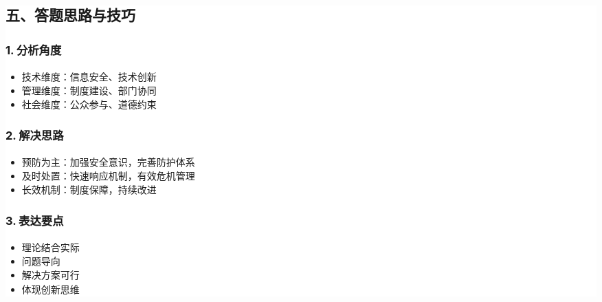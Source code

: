 ## 五、答题思路与技巧

### 1. 分析角度
- 技术维度：信息安全、技术创新
- 管理维度：制度建设、部门协同
- 社会维度：公众参与、道德约束

### 2. 解决思路
- 预防为主：加强安全意识，完善防护体系
- 及时处置：快速响应机制，有效危机管理
- 长效机制：制度保障，持续改进

### 3. 表达要点
- 理论结合实际
- 问题导向
- 解决方案可行
- 体现创新思维
